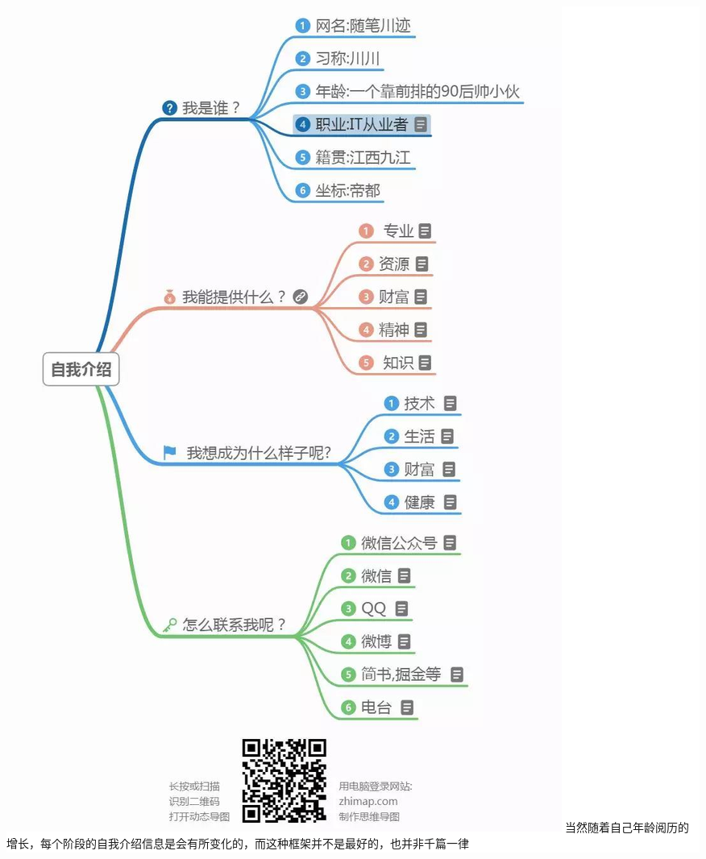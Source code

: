   <img class="medium-zoom lazy" loading="lazy" src="../images/link-accompany-grouwth/link3.jpg" alt="链接关系" />
</div>
当然随着自己年龄阅历的增长，每个阶段的自我介绍信息是会有所变化的，而这种框架并不是最好的，也并非千篇一律
